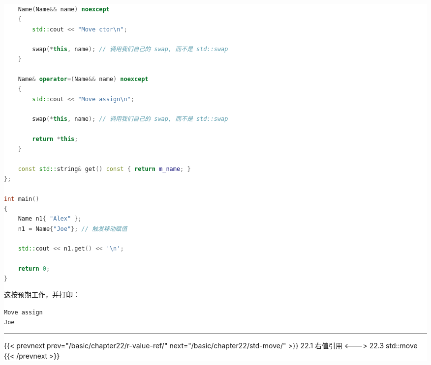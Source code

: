 ```C++
    Name(Name&& name) noexcept
    {
        std::cout << "Move ctor\n";

        swap(*this, name); // 调用我们自己的 swap, 而不是 std::swap
    }

    Name& operator=(Name&& name) noexcept
    {
        std::cout << "Move assign\n";

        swap(*this, name); // 调用我们自己的 swap, 而不是 std::swap

        return *this;
    }

    const std::string& get() const { return m_name; }
};

int main()
{
    Name n1{ "Alex" };   
    n1 = Name{"Joe"}; // 触发移动赋值

    std::cout << n1.get() << '\n';

    return 0;
}
```

这按预期工作，并打印：

```C++
Move assign
Joe
```

***

{{< prevnext prev="/basic/chapter22/r-value-ref/" next="/basic/chapter22/std-move/" >}}
22.1 右值引用
<--->
22.3 std::move
{{< /prevnext >}}
